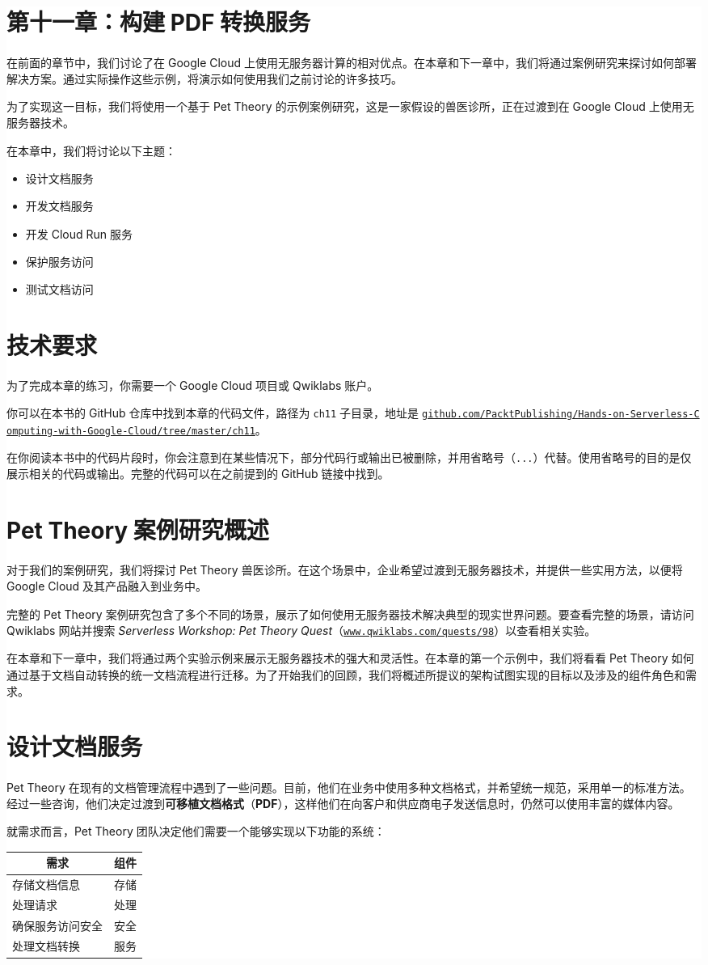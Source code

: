 # 第十一章：构建 PDF 转换服务

在前面的章节中，我们讨论了在 Google Cloud 上使用无服务器计算的相对优点。在本章和下一章中，我们将通过案例研究来探讨如何部署解决方案。通过实际操作这些示例，将演示如何使用我们之前讨论的许多技巧。

为了实现这一目标，我们将使用一个基于 Pet Theory 的示例案例研究，这是一家假设的兽医诊所，正在过渡到在 Google Cloud 上使用无服务器技术。

在本章中，我们将讨论以下主题：

+   设计文档服务

+   开发文档服务

+   开发 Cloud Run 服务

+   保护服务访问

+   测试文档访问

# 技术要求

为了完成本章的练习，你需要一个 Google Cloud 项目或 Qwiklabs 账户。

你可以在本书的 GitHub 仓库中找到本章的代码文件，路径为 `ch11` 子目录，地址是 [`github.com/PacktPublishing/Hands-on-Serverless-Computing-with-Google-Cloud/tree/master/ch11`](https://github.com/PacktPublishing/Hands-on-Serverless-Computing-with-Google-Cloud/tree/master/ch11)。

在你阅读本书中的代码片段时，你会注意到在某些情况下，部分代码行或输出已被删除，并用省略号（`...`）代替。使用省略号的目的是仅展示相关的代码或输出。完整的代码可以在之前提到的 GitHub 链接中找到。

# Pet Theory 案例研究概述

对于我们的案例研究，我们将探讨 Pet Theory 兽医诊所。在这个场景中，企业希望过渡到无服务器技术，并提供一些实用方法，以便将 Google Cloud 及其产品融入到业务中。

完整的 Pet Theory 案例研究包含了多个不同的场景，展示了如何使用无服务器技术解决典型的现实世界问题。要查看完整的场景，请访问 Qwiklabs 网站并搜索 *Serverless Workshop: Pet Theory Quest*（[`www.qwiklabs.com/quests/98`](https://www.qwiklabs.com/quests/98)）以查看相关实验。

在本章和下一章中，我们将通过两个实验示例来展示无服务器技术的强大和灵活性。在本章的第一个示例中，我们将看看 Pet Theory 如何通过基于文档自动转换的统一文档流程进行迁移。为了开始我们的回顾，我们将概述所提议的架构试图实现的目标以及涉及的组件角色和需求。

# 设计文档服务

Pet Theory 在现有的文档管理流程中遇到了一些问题。目前，他们在业务中使用多种文档格式，并希望统一规范，采用单一的标准方法。经过一些咨询，他们决定过渡到**可移植文档格式**（**PDF**），这样他们在向客户和供应商电子发送信息时，仍然可以使用丰富的媒体内容。

就需求而言，Pet Theory 团队决定他们需要一个能够实现以下功能的系统：

| **需求** | **组件** |
| --- | --- |
| 存储文档信息 | 存储 |
| 处理请求 | 处理 |
| 确保服务访问安全 | 安全 |
| 处理文档转换 | 服务 |
